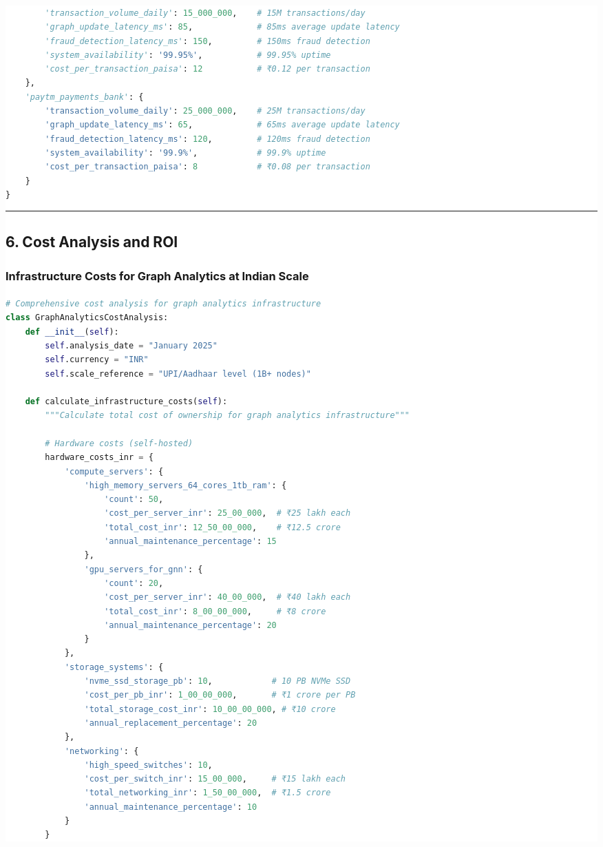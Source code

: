 ```python
        'transaction_volume_daily': 15_000_000,    # 15M transactions/day
        'graph_update_latency_ms': 85,             # 85ms average update latency
        'fraud_detection_latency_ms': 150,         # 150ms fraud detection
        'system_availability': '99.95%',           # 99.95% uptime
        'cost_per_transaction_paisa': 12           # ₹0.12 per transaction
    },
    'paytm_payments_bank': {
        'transaction_volume_daily': 25_000_000,    # 25M transactions/day
        'graph_update_latency_ms': 65,             # 65ms average update latency
        'fraud_detection_latency_ms': 120,         # 120ms fraud detection
        'system_availability': '99.9%',            # 99.9% uptime
        'cost_per_transaction_paisa': 8            # ₹0.08 per transaction
    }
}
```

---

## 6. Cost Analysis and ROI

### Infrastructure Costs for Graph Analytics at Indian Scale

```python
# Comprehensive cost analysis for graph analytics infrastructure
class GraphAnalyticsCostAnalysis:
    def __init__(self):
        self.analysis_date = "January 2025"
        self.currency = "INR"
        self.scale_reference = "UPI/Aadhaar level (1B+ nodes)"
    
    def calculate_infrastructure_costs(self):
        """Calculate total cost of ownership for graph analytics infrastructure"""
        
        # Hardware costs (self-hosted)
        hardware_costs_inr = {
            'compute_servers': {
                'high_memory_servers_64_cores_1tb_ram': {
                    'count': 50,
                    'cost_per_server_inr': 25_00_000,  # ₹25 lakh each
                    'total_cost_inr': 12_50_00_000,    # ₹12.5 crore
                    'annual_maintenance_percentage': 15
                },
                'gpu_servers_for_gnn': {
                    'count': 20,
                    'cost_per_server_inr': 40_00_000,  # ₹40 lakh each
                    'total_cost_inr': 8_00_00_000,     # ₹8 crore  
                    'annual_maintenance_percentage': 20
                }
            },
            'storage_systems': {
                'nvme_ssd_storage_pb': 10,            # 10 PB NVMe SSD
                'cost_per_pb_inr': 1_00_00_000,       # ₹1 crore per PB
                'total_storage_cost_inr': 10_00_00_000, # ₹10 crore
                'annual_replacement_percentage': 20
            },
            'networking': {
                'high_speed_switches': 10,
                'cost_per_switch_inr': 15_00_000,     # ₹15 lakh each
                'total_networking_inr': 1_50_00_000,  # ₹1.5 crore
                'annual_maintenance_percentage': 10
            }
        }
```